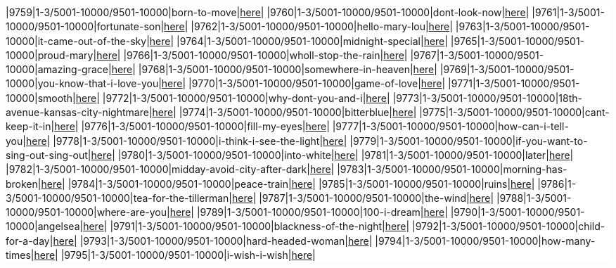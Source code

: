 |9759|1-3/5001-10000/9501-10000|born-to-move|[here](https://cdn.jsdelivr.net/gh/guitarchord/cc1-3/5001-10000/9501-10000/born-to-move.webp)|
|9760|1-3/5001-10000/9501-10000|dont-look-now|[here](https://cdn.jsdelivr.net/gh/guitarchord/cc1-3/5001-10000/9501-10000/dont-look-now.webp)|
|9761|1-3/5001-10000/9501-10000|fortunate-son|[here](https://cdn.jsdelivr.net/gh/guitarchord/cc1-3/5001-10000/9501-10000/fortunate-son.webp)|
|9762|1-3/5001-10000/9501-10000|hello-mary-lou|[here](https://cdn.jsdelivr.net/gh/guitarchord/cc1-3/5001-10000/9501-10000/hello-mary-lou.webp)|
|9763|1-3/5001-10000/9501-10000|it-came-out-of-the-sky|[here](https://cdn.jsdelivr.net/gh/guitarchord/cc1-3/5001-10000/9501-10000/it-came-out-of-the-sky.webp)|
|9764|1-3/5001-10000/9501-10000|midnight-special|[here](https://cdn.jsdelivr.net/gh/guitarchord/cc1-3/5001-10000/9501-10000/midnight-special.webp)|
|9765|1-3/5001-10000/9501-10000|proud-mary|[here](https://cdn.jsdelivr.net/gh/guitarchord/cc1-3/5001-10000/9501-10000/proud-mary.webp)|
|9766|1-3/5001-10000/9501-10000|wholl-stop-the-rain|[here](https://cdn.jsdelivr.net/gh/guitarchord/cc1-3/5001-10000/9501-10000/wholl-stop-the-rain.webp)|
|9767|1-3/5001-10000/9501-10000|amazing-grace|[here](https://cdn.jsdelivr.net/gh/guitarchord/cc1-3/5001-10000/9501-10000/amazing-grace.webp)|
|9768|1-3/5001-10000/9501-10000|somewhere-in-heaven|[here](https://cdn.jsdelivr.net/gh/guitarchord/cc1-3/5001-10000/9501-10000/somewhere-in-heaven.webp)|
|9769|1-3/5001-10000/9501-10000|you-know-that-i-love-you|[here](https://cdn.jsdelivr.net/gh/guitarchord/cc1-3/5001-10000/9501-10000/you-know-that-i-love-you.webp)|
|9770|1-3/5001-10000/9501-10000|game-of-love|[here](https://cdn.jsdelivr.net/gh/guitarchord/cc1-3/5001-10000/9501-10000/game-of-love.webp)|
|9771|1-3/5001-10000/9501-10000|smooth|[here](https://cdn.jsdelivr.net/gh/guitarchord/cc1-3/5001-10000/9501-10000/smooth.webp)|
|9772|1-3/5001-10000/9501-10000|why-dont-you-and-i|[here](https://cdn.jsdelivr.net/gh/guitarchord/cc1-3/5001-10000/9501-10000/why-dont-you-and-i.webp)|
|9773|1-3/5001-10000/9501-10000|18th-avenue-kansas-city-nightmare|[here](https://cdn.jsdelivr.net/gh/guitarchord/cc1-3/5001-10000/9501-10000/18th-avenue-kansas-city-nightmare.webp)|
|9774|1-3/5001-10000/9501-10000|bitterblue|[here](https://cdn.jsdelivr.net/gh/guitarchord/cc1-3/5001-10000/9501-10000/bitterblue.webp)|
|9775|1-3/5001-10000/9501-10000|cant-keep-it-in|[here](https://cdn.jsdelivr.net/gh/guitarchord/cc1-3/5001-10000/9501-10000/cant-keep-it-in.webp)|
|9776|1-3/5001-10000/9501-10000|fill-my-eyes|[here](https://cdn.jsdelivr.net/gh/guitarchord/cc1-3/5001-10000/9501-10000/fill-my-eyes.webp)|
|9777|1-3/5001-10000/9501-10000|how-can-i-tell-you|[here](https://cdn.jsdelivr.net/gh/guitarchord/cc1-3/5001-10000/9501-10000/how-can-i-tell-you.webp)|
|9778|1-3/5001-10000/9501-10000|i-think-i-see-the-light|[here](https://cdn.jsdelivr.net/gh/guitarchord/cc1-3/5001-10000/9501-10000/i-think-i-see-the-light.webp)|
|9779|1-3/5001-10000/9501-10000|if-you-want-to-sing-out-sing-out|[here](https://cdn.jsdelivr.net/gh/guitarchord/cc1-3/5001-10000/9501-10000/if-you-want-to-sing-out-sing-out.webp)|
|9780|1-3/5001-10000/9501-10000|into-white|[here](https://cdn.jsdelivr.net/gh/guitarchord/cc1-3/5001-10000/9501-10000/into-white.webp)|
|9781|1-3/5001-10000/9501-10000|later|[here](https://cdn.jsdelivr.net/gh/guitarchord/cc1-3/5001-10000/9501-10000/later.webp)|
|9782|1-3/5001-10000/9501-10000|midday-avoid-city-after-dark|[here](https://cdn.jsdelivr.net/gh/guitarchord/cc1-3/5001-10000/9501-10000/midday-avoid-city-after-dark.webp)|
|9783|1-3/5001-10000/9501-10000|morning-has-broken|[here](https://cdn.jsdelivr.net/gh/guitarchord/cc1-3/5001-10000/9501-10000/morning-has-broken.webp)|
|9784|1-3/5001-10000/9501-10000|peace-train|[here](https://cdn.jsdelivr.net/gh/guitarchord/cc1-3/5001-10000/9501-10000/peace-train.webp)|
|9785|1-3/5001-10000/9501-10000|ruins|[here](https://cdn.jsdelivr.net/gh/guitarchord/cc1-3/5001-10000/9501-10000/ruins.webp)|
|9786|1-3/5001-10000/9501-10000|tea-for-the-tillerman|[here](https://cdn.jsdelivr.net/gh/guitarchord/cc1-3/5001-10000/9501-10000/tea-for-the-tillerman.webp)|
|9787|1-3/5001-10000/9501-10000|the-wind|[here](https://cdn.jsdelivr.net/gh/guitarchord/cc1-3/5001-10000/9501-10000/the-wind.webp)|
|9788|1-3/5001-10000/9501-10000|where-are-you|[here](https://cdn.jsdelivr.net/gh/guitarchord/cc1-3/5001-10000/9501-10000/where-are-you.webp)|
|9789|1-3/5001-10000/9501-10000|100-i-dream|[here](https://cdn.jsdelivr.net/gh/guitarchord/cc1-3/5001-10000/9501-10000/100-i-dream.webp)|
|9790|1-3/5001-10000/9501-10000|angelsea|[here](https://cdn.jsdelivr.net/gh/guitarchord/cc1-3/5001-10000/9501-10000/angelsea.webp)|
|9791|1-3/5001-10000/9501-10000|blackness-of-the-night|[here](https://cdn.jsdelivr.net/gh/guitarchord/cc1-3/5001-10000/9501-10000/blackness-of-the-night.webp)|
|9792|1-3/5001-10000/9501-10000|child-for-a-day|[here](https://cdn.jsdelivr.net/gh/guitarchord/cc1-3/5001-10000/9501-10000/child-for-a-day.webp)|
|9793|1-3/5001-10000/9501-10000|hard-headed-woman|[here](https://cdn.jsdelivr.net/gh/guitarchord/cc1-3/5001-10000/9501-10000/hard-headed-woman.webp)|
|9794|1-3/5001-10000/9501-10000|how-many-times|[here](https://cdn.jsdelivr.net/gh/guitarchord/cc1-3/5001-10000/9501-10000/how-many-times.webp)|
|9795|1-3/5001-10000/9501-10000|i-wish-i-wish|[here](https://cdn.jsdelivr.net/gh/guitarchord/cc1-3/5001-10000/9501-10000/i-wish-i-wish.webp)|
